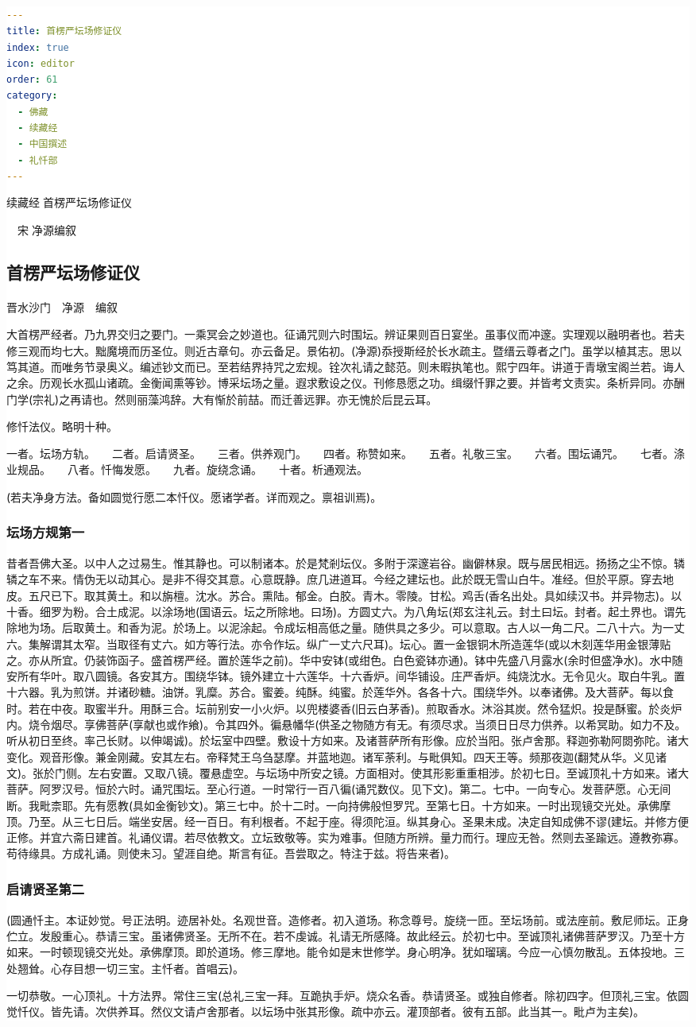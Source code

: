 ```yaml
---
title: 首楞严坛场修证仪
index: true
icon: editor
order: 61
category:
  - 佛藏
  - 续藏经
  - 中国撰述
  - 礼忏部
---
```


续藏经   首楞严坛场修证仪  

　宋 净源编叙  

## 首楞严坛场修证仪  

晋水沙门　净源　编叙  

大首楞严经者。乃九界交归之要门。一乘冥会之妙道也。征诵咒则六时围坛。辨证果则百日宴坐。虽事仪而冲邃。实理观以融明者也。若夫修三观而均七大。黜魔境而历圣位。则近古章句。亦云备足。景佑初。(净源)忝授斯经於长水疏主。暨缙云尊者之门。虽学以植其志。思以笃其道。而唯务节录奥义。编述钞文而已。至若结界持咒之宏规。铨次礼请之懿范。则未暇执笔也。熙宁四年。讲道于青墩宝阁兰若。诲人之余。历观长水孤山诸疏。金衡闻熏等钞。博采坛场之量。遐求敷设之仪。刊修恳愿之功。缉缀忏罪之要。并皆考文责实。条析异同。亦酬门学(宗礼)之再请也。然则丽藻鸿辞。大有惭於前喆。而迁善远罪。亦无愧於后昆云耳。  

修忏法仪。略明十种。  

一者。坛场方轨。　　二者。启请贤圣。　　三者。供养观门。　　四者。称赞如来。　　五者。礼敬三宝。　　六者。围坛诵咒。　　七者。涤业规品。　　八者。忏悔发愿。　　九者。旋绕念诵。　　十者。析通观法。  

(若夫净身方法。备如圆觉行愿二本忏仪。愿诸学者。详而观之。禀祖训焉)。  

### 坛场方规第一

昔者吾佛大圣。以中人之过易生。惟其静也。可以制诸本。於是梵剎坛仪。多附于深邃岩谷。幽僻林泉。既与居民相远。扬扬之尘不惊。辚辚之车不来。情伪无以动其心。是非不得交其意。心意既静。庶几进道耳。今经之建坛也。此於既无雪山白牛。准经。但於平原。穿去地皮。五尺已下。取其黄土。和以旃檀。沈水。苏合。熏陆。郁金。白胶。青木。零陵。甘松。鸡舌(香名出处。具如续汉书。并异物志)。以十香。细罗为粉。合土成泥。以涂场地(国语云。坛之所除地。曰场)。方圆丈六。为八角坛(郑玄注礼云。封土曰坛。封者。起土界也。谓先除地为场。后取黄土。和香为泥。於场上。以泥涂起。令成坛相高低之量。随供具之多少。可以意取。古人以一角二尺。二八十六。为一丈六。集解谓其太窄。当取径有丈六。如方等行法。亦令作坛。纵广一丈六尺耳)。坛心。置一金银铜木所造莲华(或以木刻莲华用金银薄贴之。亦从所宜。仍装饰函子。盛首楞严经。置於莲华之前)。华中安钵(或绀色。白色瓷钵亦通)。钵中先盛八月露水(余时但盛净水)。水中随安所有华叶。取八圆镜。各安其方。围绕华钵。镜外建立十六莲华。十六香炉。间华铺设。庄严香炉。纯烧沈水。无令见火。取白牛乳。置十六器。乳为煎饼。并诸砂糖。油饼。乳糜。苏合。蜜姜。纯酥。纯蜜。於莲华外。各各十六。围绕华外。以奉诸佛。及大菩萨。每以食时。若在中夜。取蜜半升。用酥三合。坛前别安一小火炉。以兜楼婆香(旧云白茅香)。煎取香水。沐浴其炭。然令猛炽。投是酥蜜。於炎炉内。烧令烟尽。享佛菩萨(享献也或作飨)。令其四外。徧悬幡华(供圣之物随方有无。有须尽求。当须日日尽力供养。以希冥助。如力不及。听从初日至终。率己长财。以伸竭诚)。於坛室中四壁。敷设十方如来。及诸菩萨所有形像。应於当阳。张卢舍那。释迦弥勒阿閦弥陀。诸大变化。观音形像。兼金刚藏。安其左右。帝释梵王乌刍瑟摩。并蓝地迦。诸军荼利。与毗俱知。四天王等。频那夜迦(翻梵从华。义见诸文)。张於门侧。左右安置。又取八镜。覆悬虚空。与坛场中所安之镜。方面相对。使其形影重重相涉。於初七日。至诚顶礼十方如来。诸大菩萨。阿罗汉号。恒於六时。诵咒围坛。至心行道。一时常行一百八徧(诵咒数仪。见下文)。第二。七中。一向专心。发菩萨愿。心无间断。我毗柰耶。先有愿教(具如金衡钞文)。第三七中。於十二时。一向持佛般怛罗咒。至第七日。十方如来。一时出现镜交光处。承佛摩顶。乃至。从三七日后。端坐安居。经一百日。有利根者。不起于座。得须陀洹。纵其身心。圣果未成。决定自知成佛不谬(建坛。并修方便正修。并宜六斋日建首。礼诵仪谓。若尽依教文。立坛致敬等。实为难事。但随方所辨。量力而行。理应无咎。然则去圣踰远。遵教弥寡。苟待缘具。方成礼诵。则使未习。望涯自绝。斯言有征。吾尝取之。特注于兹。将告来者)。  

### 启请贤圣第二

(圆通忏主。本证妙觉。号正法明。迹居补处。名观世音。造修者。初入道场。称念尊号。旋绕一匝。至坛场前。或法座前。敷尼师坛。正身伫立。发殷重心。恭请三宝。虽诸佛贤圣。无所不在。若不虔诚。礼请无所感降。故此经云。於初七中。至诚顶礼诸佛菩萨罗汉。乃至十方如来。一时顿现镜交光处。承佛摩顶。即於道场。修三摩地。能令如是末世修学。身心明净。犹如瑠璃。今应一心慎勿散乱。五体投地。三处翘耸。心存目想一切三宝。主忏者。首唱云)。  

一切恭敬。一心顶礼。十方法界。常住三宝(总礼三宝一拜。互跪执手炉。烧众名香。恭请贤圣。或独自修者。除初四字。但顶礼三宝。依圆觉忏仪。皆先请。次供养耳。然仪文请卢舍那者。以坛场中张其形像。疏中亦云。灌顶部者。彼有五部。此当其一。毗卢为主矣)。  
